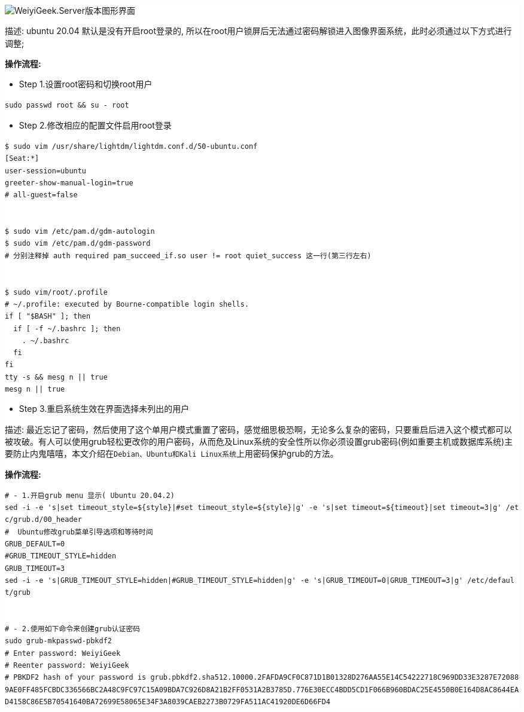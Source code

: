 ```
```

![WeiyiGeek.Server版本图形界面](https://i0.hdslb.com/bfs/article/dfb978c2dc4c80291ca5752d1ec1fcef11707fce.png@942w_318h_progressive.webp)

描述: ubuntu 20.04 默认是没有开启root登录的, 所以在root用户锁屏后无法通过密码解锁进入图像界面系统，此时必须通过以下方式进行调整;

**操作流程:**

-   Step 1.设置root密码和切换root用户
    

```
sudo passwd root && su - root
```

-   Step 2.修改相应的配置文件启用root登录
    

```
$ sudo vim /usr/share/lightdm/lightdm.conf.d/50-ubuntu.conf
[Seat:*]
user-session=ubuntu
greeter-show-manual-login=true
# all-guest=false


$ sudo vim /etc/pam.d/gdm-autologin
$ sudo vim /etc/pam.d/gdm-password
# 分别注释掉 auth required pam_succeed_if.so user != root quiet_success 这一行(第三行左右)


$ sudo vim/root/.profile
# ~/.profile: executed by Bourne-compatible login shells.
if [ "$BASH" ]; then
  if [ -f ~/.bashrc ]; then
    . ~/.bashrc
  fi
fi
tty -s && mesg n || true
mesg n || true
```

-   Step 3.重启系统生效在界面选择未列出的用户
    

描述: 最近忘记了密码，然后使用了这个单用户模式重置了密码，感觉细思极恐啊，无论多么复杂的密码，只要重启后进入这个模式都可以被攻破。有人可以使用grub轻松更改你的用户密码，从而危及Linux系统的安全性所以你必须设置grub密码(例如重要主机或数据库系统)主要防止内鬼嘻嘻，本文介绍在`Debian、Ubuntu和Kali Linux系统`上用密码保护grub的方法。

**操作流程:**

```
# - 1.开启grub menu 显示( Ubuntu 20.04.2)
sed -i -e 's|set timeout_style=${style}|#set timeout_style=${style}|g' -e 's|set timeout=${timeout}|set timeout=3|g' /etc/grub.d/00_header
#  Ubuntu修改grub菜单引导选项和等待时间
GRUB_DEFAULT=0
#GRUB_TIMEOUT_STYLE=hidden
GRUB_TIMEOUT=3
sed -i -e 's|GRUB_TIMEOUT_STYLE=hidden|#GRUB_TIMEOUT_STYLE=hidden|g' -e 's|GRUB_TIMEOUT=0|GRUB_TIMEOUT=3|g' /etc/default/grub


# - 2.使用如下命令来创建grub认证密码
sudo grub-mkpasswd-pbkdf2
# Enter password: WeiyiGeek
# Reenter password: WeiyiGeek
# PBKDF2 hash of your password is grub.pbkdf2.sha512.10000.2FAFDA9CF0C871D1B01328D276AA55E14C54222718C969DD33E3287E720889AE0FF485FCBDC336566BC2A48C9FC97C15A09BDA7C926D8A21B2FF0531A2B3785D.776E30ECC4BDD5CD1F066B960BDAC25E4550B0E164D8AC8644EAD4158C86E5B70541640BA72699E58065E34F3A8039CAEB2273B0729FA511AC41920DE6D66FD4
```